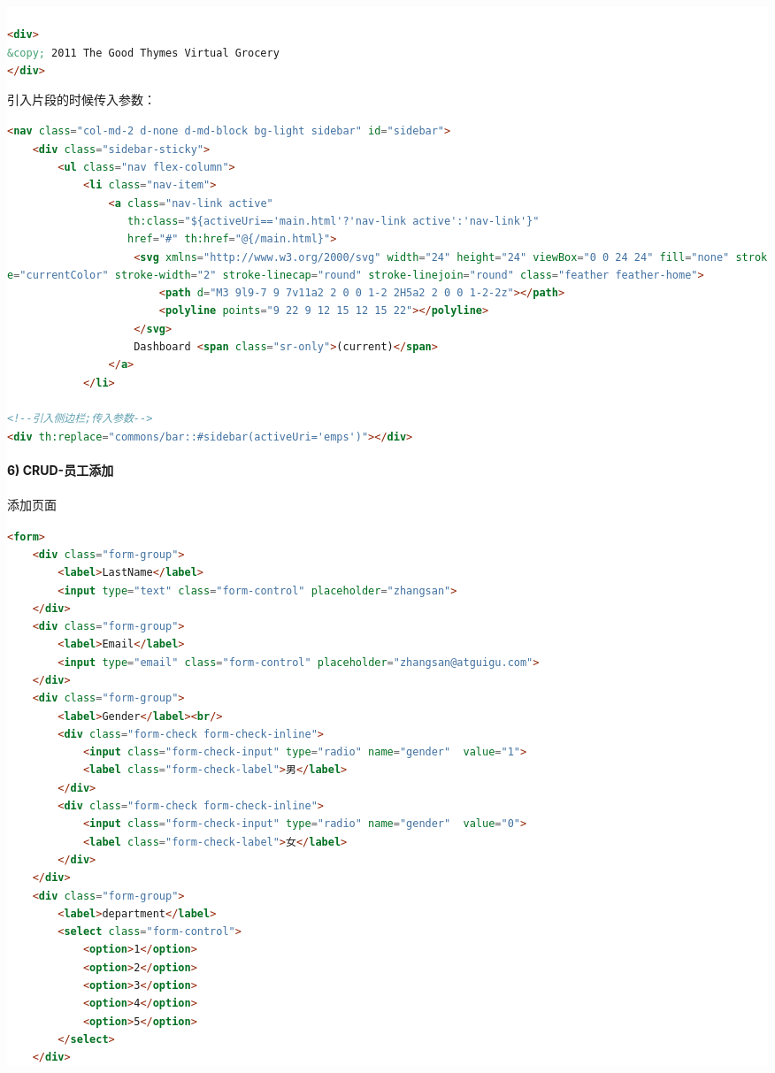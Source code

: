 ```html

<div>
&copy; 2011 The Good Thymes Virtual Grocery
</div>
```

引入片段的时候传入参数： 

```html
<nav class="col-md-2 d-none d-md-block bg-light sidebar" id="sidebar">
    <div class="sidebar-sticky">
        <ul class="nav flex-column">
            <li class="nav-item">
                <a class="nav-link active"
                   th:class="${activeUri=='main.html'?'nav-link active':'nav-link'}"
                   href="#" th:href="@{/main.html}">
                    <svg xmlns="http://www.w3.org/2000/svg" width="24" height="24" viewBox="0 0 24 24" fill="none" stroke="currentColor" stroke-width="2" stroke-linecap="round" stroke-linejoin="round" class="feather feather-home">
                        <path d="M3 9l9-7 9 7v11a2 2 0 0 1-2 2H5a2 2 0 0 1-2-2z"></path>
                        <polyline points="9 22 9 12 15 12 15 22"></polyline>
                    </svg>
                    Dashboard <span class="sr-only">(current)</span>
                </a>
            </li>

<!--引入侧边栏;传入参数-->
<div th:replace="commons/bar::#sidebar(activeUri='emps')"></div>
```

#### 6) CRUD-员工添加

添加页面

```html
<form>
    <div class="form-group">
        <label>LastName</label>
        <input type="text" class="form-control" placeholder="zhangsan">
    </div>
    <div class="form-group">
        <label>Email</label>
        <input type="email" class="form-control" placeholder="zhangsan@atguigu.com">
    </div>
    <div class="form-group">
        <label>Gender</label><br/>
        <div class="form-check form-check-inline">
            <input class="form-check-input" type="radio" name="gender"  value="1">
            <label class="form-check-label">男</label>
        </div>
        <div class="form-check form-check-inline">
            <input class="form-check-input" type="radio" name="gender"  value="0">
            <label class="form-check-label">女</label>
        </div>
    </div>
    <div class="form-group">
        <label>department</label>
        <select class="form-control">
            <option>1</option>
            <option>2</option>
            <option>3</option>
            <option>4</option>
            <option>5</option>
        </select>
    </div>
```